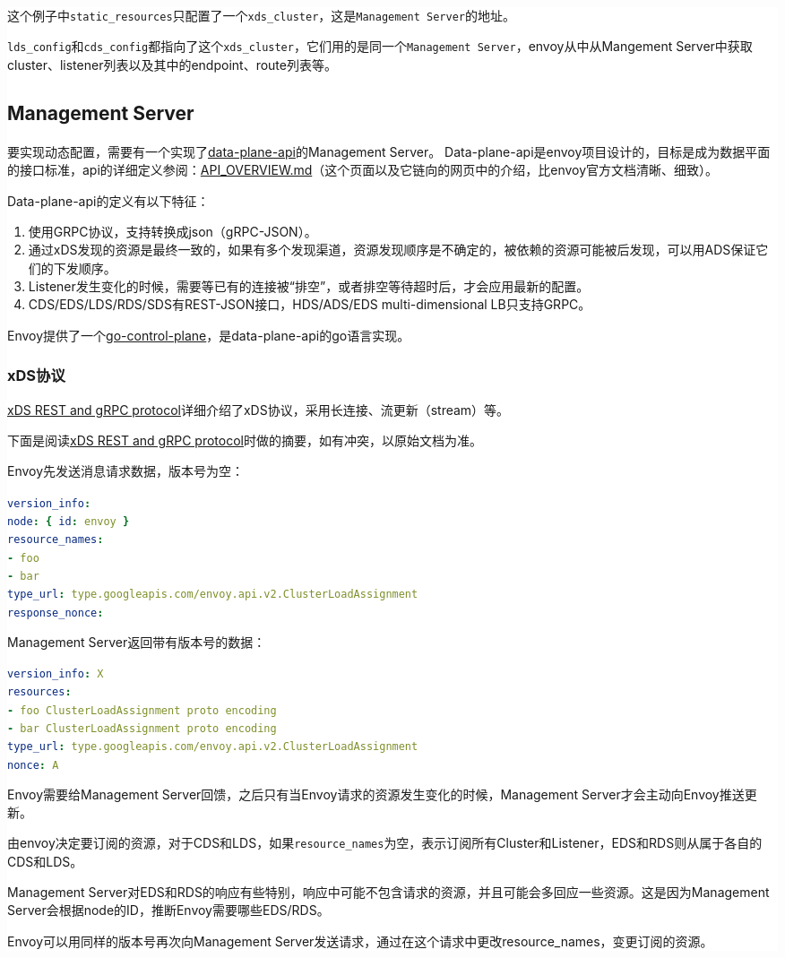 这个例子中`static_resources`只配置了一个`xds_cluster`，这是`Management Server`的地址。

`lds_config`和`cds_config`都指向了这个`xds_cluster`，它们用的是同一个`Management Server`，envoy从中从Mangement Server中获取cluster、listener列表以及其中的endpoint、route列表等。

## Management Server

要实现动态配置，需要有一个实现了[data-plane-api](https://github.com/envoyproxy/data-plane-api)的Management Server。
Data-plane-api是envoy项目设计的，目标是成为数据平面的接口标准，api的详细定义参阅：[API_OVERVIEW.md](https://github.com/envoyproxy/data-plane-api/blob/master/API_OVERVIEW.md#apis)（这个页面以及它链向的网页中的介绍，比envoy官方文档清晰、细致）。

Data-plane-api的定义有以下特征：

1. 使用GRPC协议，支持转换成json（gRPC-JSON）。
2. 通过xDS发现的资源是最终一致的，如果有多个发现渠道，资源发现顺序是不确定的，被依赖的资源可能被后发现，可以用ADS保证它们的下发顺序。
3. Listener发生变化的时候，需要等已有的连接被“排空”，或者排空等待超时后，才会应用最新的配置。
4. CDS/EDS/LDS/RDS/SDS有REST-JSON接口，HDS/ADS/EDS multi-dimensional LB只支持GRPC。

Envoy提供了一个[go-control-plane](https://github.com/envoyproxy/go-control-plane)，是data-plane-api的go语言实现。 

### xDS协议

[xDS REST and gRPC protocol][3]详细介绍了xDS协议，采用长连接、流更新（stream）等。 

下面是阅读[xDS REST and gRPC protocol][3]时做的摘要，如有冲突，以原始文档为准。

Envoy先发送消息请求数据，版本号为空：

```yaml
version_info:
node: { id: envoy }
resource_names:
- foo
- bar
type_url: type.googleapis.com/envoy.api.v2.ClusterLoadAssignment
response_nonce:
```

Management Server返回带有版本号的数据：

```yaml
version_info: X
resources:
- foo ClusterLoadAssignment proto encoding
- bar ClusterLoadAssignment proto encoding
type_url: type.googleapis.com/envoy.api.v2.ClusterLoadAssignment
nonce: A
```

Envoy需要给Management Server回馈，之后只有当Envoy请求的资源发生变化的时候，Management Server才会主动向Envoy推送更新。

由envoy决定要订阅的资源，对于CDS和LDS，如果`resource_names`为空，表示订阅所有Cluster和Listener，EDS和RDS则从属于各自的CDS和LDS。

Management Server对EDS和RDS的响应有些特别，响应中可能不包含请求的资源，并且可能会多回应一些资源。这是因为Management Server会根据node的ID，推断Envoy需要哪些EDS/RDS。

Envoy可以用同样的版本号再次向Management Server发送请求，通过在这个请求中更改resource_names，变更订阅的资源。


[1]: https://github.com/envoyproxy/go-control-plane "go-control-plane"
[2]: https://www.envoyproxy.io/docs/envoy/latest/configuration/overview/v2_overview#example "Mostly static with dynamic EDS"
[3]: https://github.com/envoyproxy/data-plane-api/blob/master/XDS_PROTOCOL.md "Envoy: XDS_PROTOCOL"
[4]: https://github.com/envoyproxy/data-plane-api/ "data-plane-api"
[5]: https://www.lijiaocn.com/%E6%8A%80%E5%B7%A7/2019/01/02/go-grpc-usage.html "Golang实现grpc server和grpc client(protobuf格式消息通信)介绍教程"
[6]: https://www.lijiaocn.com/2019/01/07/envoy-08-features-3-dynamic-discovery-ads.html "Envoy Proxy使用介绍教程（八）：envoy动态配置ADS的使用方法"